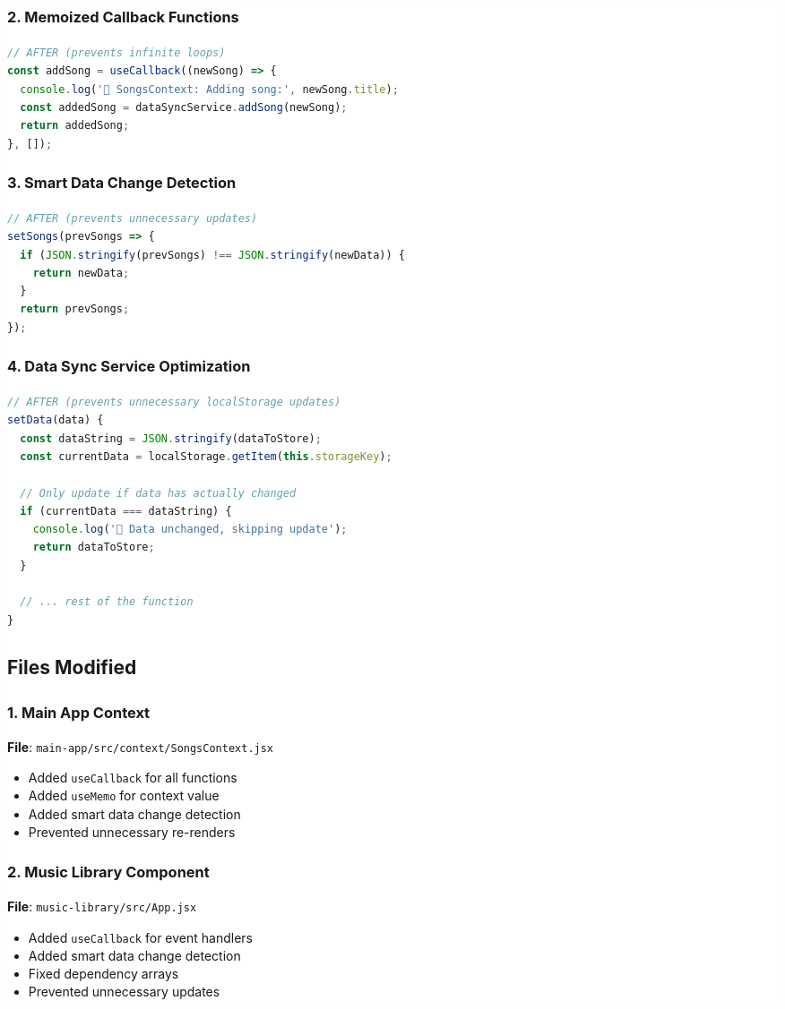 ### 2. Memoized Callback Functions
```javascript
// AFTER (prevents infinite loops)
const addSong = useCallback((newSong) => {
  console.log('🎵 SongsContext: Adding song:', newSong.title);
  const addedSong = dataSyncService.addSong(newSong);
  return addedSong;
}, []);
```

### 3. Smart Data Change Detection
```javascript
// AFTER (prevents unnecessary updates)
setSongs(prevSongs => {
  if (JSON.stringify(prevSongs) !== JSON.stringify(newData)) {
    return newData;
  }
  return prevSongs;
});
```

### 4. Data Sync Service Optimization
```javascript
// AFTER (prevents unnecessary localStorage updates)
setData(data) {
  const dataString = JSON.stringify(dataToStore);
  const currentData = localStorage.getItem(this.storageKey);
  
  // Only update if data has actually changed
  if (currentData === dataString) {
    console.log('💾 Data unchanged, skipping update');
    return dataToStore;
  }
  
  // ... rest of the function
}
```

## Files Modified

### 1. Main App Context
**File**: `main-app/src/context/SongsContext.jsx`
- Added `useCallback` for all functions
- Added `useMemo` for context value
- Added smart data change detection
- Prevented unnecessary re-renders

### 2. Music Library Component
**File**: `music-library/src/App.jsx`
- Added `useCallback` for event handlers
- Added smart data change detection
- Fixed dependency arrays
- Prevented unnecessary updates
